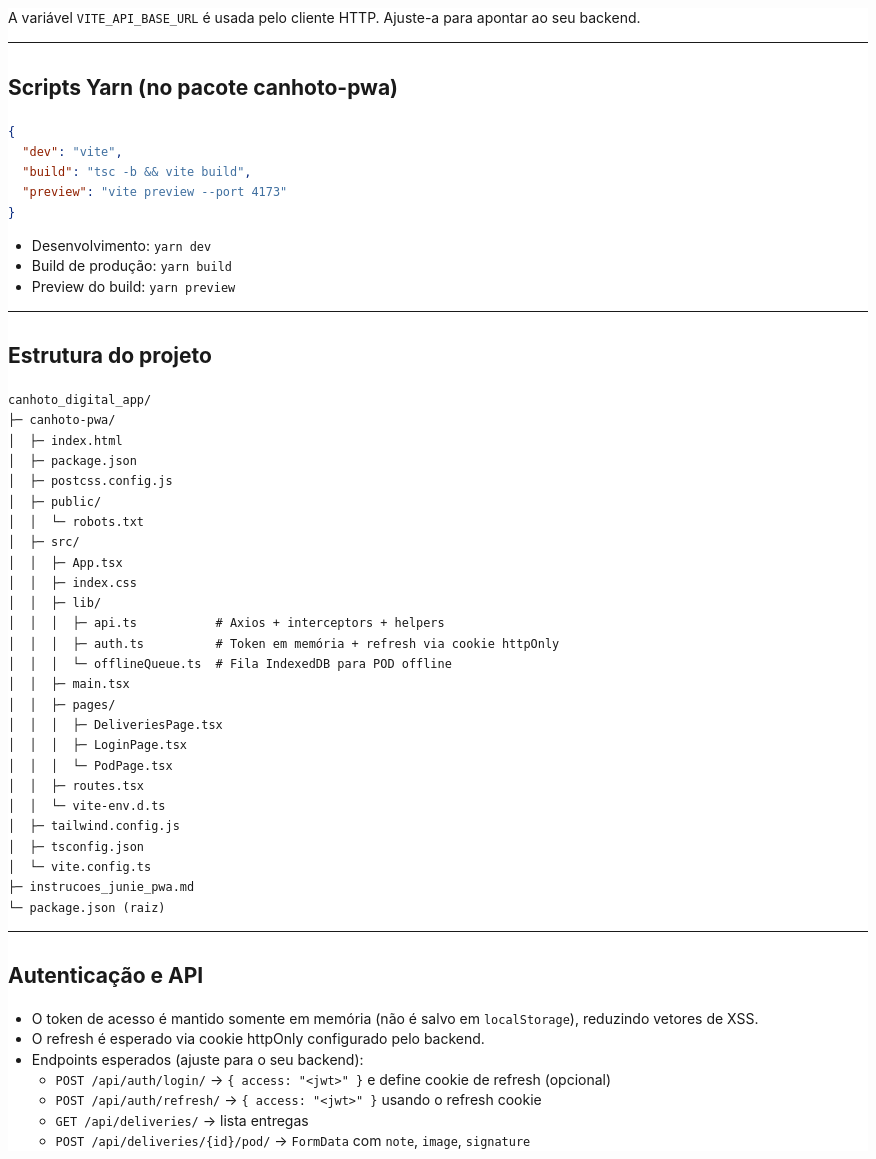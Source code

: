 A variável `VITE_API_BASE_URL` é usada pelo cliente HTTP. Ajuste-a para apontar ao seu backend.

---

## Scripts Yarn (no pacote canhoto-pwa)
```json
{
  "dev": "vite",
  "build": "tsc -b && vite build",
  "preview": "vite preview --port 4173"
}
```
- Desenvolvimento: `yarn dev`
- Build de produção: `yarn build`
- Preview do build: `yarn preview`

---

## Estrutura do projeto
```
canhoto_digital_app/
├─ canhoto-pwa/
│  ├─ index.html
│  ├─ package.json
│  ├─ postcss.config.js
│  ├─ public/
│  │  └─ robots.txt
│  ├─ src/
│  │  ├─ App.tsx
│  │  ├─ index.css
│  │  ├─ lib/
│  │  │  ├─ api.ts           # Axios + interceptors + helpers
│  │  │  ├─ auth.ts          # Token em memória + refresh via cookie httpOnly
│  │  │  └─ offlineQueue.ts  # Fila IndexedDB para POD offline
│  │  ├─ main.tsx
│  │  ├─ pages/
│  │  │  ├─ DeliveriesPage.tsx
│  │  │  ├─ LoginPage.tsx
│  │  │  └─ PodPage.tsx
│  │  ├─ routes.tsx
│  │  └─ vite-env.d.ts
│  ├─ tailwind.config.js
│  ├─ tsconfig.json
│  └─ vite.config.ts
├─ instrucoes_junie_pwa.md
└─ package.json (raiz)
```

---

## Autenticação e API
- O token de acesso é mantido somente em memória (não é salvo em `localStorage`), reduzindo vetores de XSS.
- O refresh é esperado via cookie httpOnly configurado pelo backend.
- Endpoints esperados (ajuste para o seu backend):
  - `POST /api/auth/login/` → `{ access: "<jwt>" }` e define cookie de refresh (opcional)
  - `POST /api/auth/refresh/` → `{ access: "<jwt>" }` usando o refresh cookie
  - `GET /api/deliveries/` → lista entregas
  - `POST /api/deliveries/{id}/pod/` → `FormData` com `note`, `image`, `signature`
